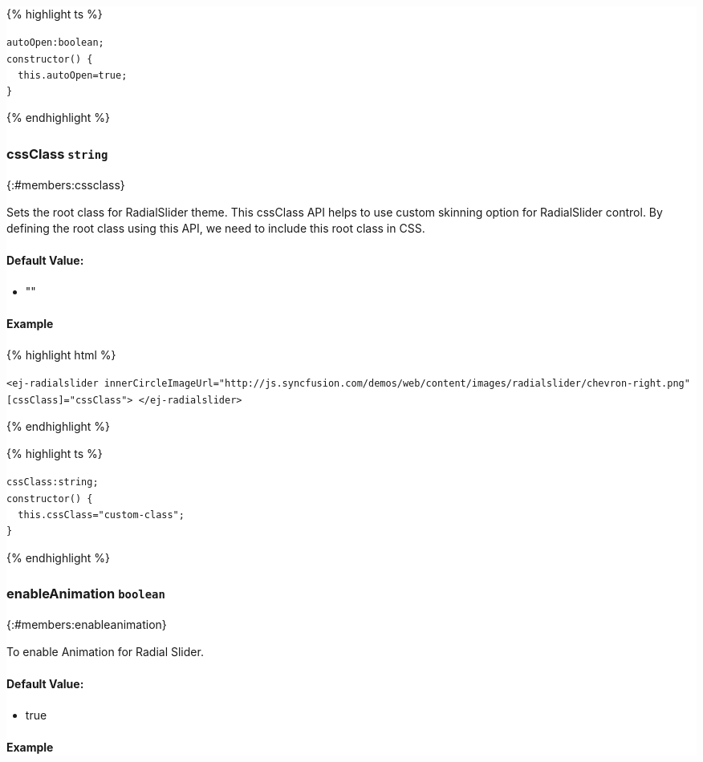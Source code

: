
{% highlight ts %}

    autoOpen:boolean;
    constructor() {
      this.autoOpen=true;
    }
  
{% endhighlight %}




### cssClass `string`
{:#members:cssclass}


Sets the root class for RadialSlider theme. This cssClass API helps to use custom skinning option for RadialSlider control. By defining the root class using this API, we need to include this root class in CSS.


#### Default Value:

* ""


#### Example 

{% highlight html %}

    <ej-radialslider innerCircleImageUrl="http://js.syncfusion.com/demos/web/content/images/radialslider/chevron-right.png" [cssClass]="cssClass"> </ej-radialslider>


{% endhighlight %}


{% highlight ts %}

    cssClass:string;
    constructor() {
      this.cssClass="custom-class";
    }
  
{% endhighlight %}


### enableAnimation `boolean`
{:#members:enableanimation}


To enable Animation for Radial Slider.


#### Default Value:

* true


#### Example
